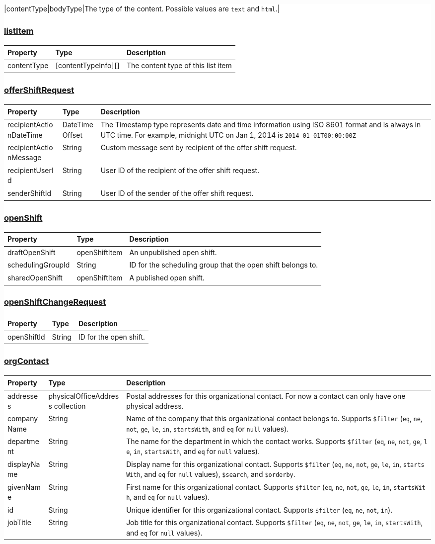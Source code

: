 |contentType|bodyType|The type of the content. Possible values are `text` and `html`.|
### [listItem ](https://docs.microsoft.com/graph/api/resources/listitem?view=graph-rest-1.0&tabs=http)
| Property    | Type                | Description                        |
|:------------|:--------------------|:-----------------------------------|
| contentType | [contentTypeInfo][] | The content type of this list item |
### [offerShiftRequest ](https://docs.microsoft.com/graph/api/resources/offershiftrequest?view=graph-rest-1.0&tabs=http)
| Property     | Type        | Description |
|:-------------|:------------|:------------|
|recipientActionDateTime|DateTimeOffset|The Timestamp type represents date and time information using ISO 8601 format and is always in UTC time. For example, midnight UTC on Jan 1, 2014 is `2014-01-01T00:00:00Z`|
|recipientActionMessage|String| Custom message sent by recipient of the offer shift request. |
|recipientUserId|String| User ID of the recipient of the offer shift request.|
|senderShiftId|String| User ID of the sender of the offer shift request.|
### [openShift ](https://docs.microsoft.com/graph/api/resources/openshift?view=graph-rest-1.0&tabs=http)
| Property     | Type        | Description |
|:-------------|:------------|:------------|
|draftOpenShift|openShiftItem|An unpublished open shift.|
|schedulingGroupId|String|ID for the scheduling group that the open shift belongs to.|
|sharedOpenShift|openShiftItem|A published open shift.|
### [openShiftChangeRequest ](https://docs.microsoft.com/graph/api/resources/openshiftchangerequest?view=graph-rest-1.0&tabs=http)
| Property     | Type        | Description |
|:-------------|:------------|:------------|
|openShiftId|String| ID for the open shift.|
### [orgContact ](https://docs.microsoft.com/graph/api/resources/orgcontact?view=graph-rest-1.0&tabs=http)
| Property                     | Type                                                                     | Description                                                                                                                                                                                                                                                                                                                        |
|:-----------------------------|:-------------------------------------------------------------------------|:-----------------------------------------------------------------------------------------------------------------------------------------------------------------------------------------------------------------------------------------------------------------------------------------------------------------------------------|
| addresses                    | physicalOfficeAddress collection             | Postal addresses for this organizational contact. For now a contact can only have one physical address.                                                                                                                                                                                                                            |
| companyName                  | String                                                                   | Name of the company that this organizational contact belongs to.  Supports `$filter` (`eq`, `ne`, `not`, `ge`, `le`, `in`, `startsWith`, and `eq` for `null` values).                                                                                                                                                                                          |
| department                   | String                                                                   | The name for the department in which the contact works.  Supports `$filter` (`eq`, `ne`, `not`, `ge`, `le`, `in`, `startsWith`, and `eq` for `null` values).                                                                                                                                                                                                   |
| displayName                  | String                                                                   | Display name for this organizational contact. Supports `$filter` (`eq`, `ne`, `not`, `ge`, `le`, `in`, `startsWith`, and `eq` for `null` values), `$search`, and `$orderby`.                                                                                                                                                                                   |
| givenName                    | String                                                                   | First name for this organizational contact. Supports `$filter` (`eq`, `ne`, `not`, `ge`, `le`, `in`, `startsWith`, and `eq` for `null` values).                                                                                                                                                                                                                |
| id                           | String                                                                   | Unique identifier for this organizational contact.  Supports `$filter` (`eq`, `ne`, `not`, `in`).                                                                                                                                                                                                                                  |
| jobTitle                     | String                                                                   | Job title for this organizational contact. Supports `$filter` (`eq`, `ne`, `not`, `ge`, `le`, `in`, `startsWith`, and `eq` for `null` values).                                                                                                                                                                                                                 |